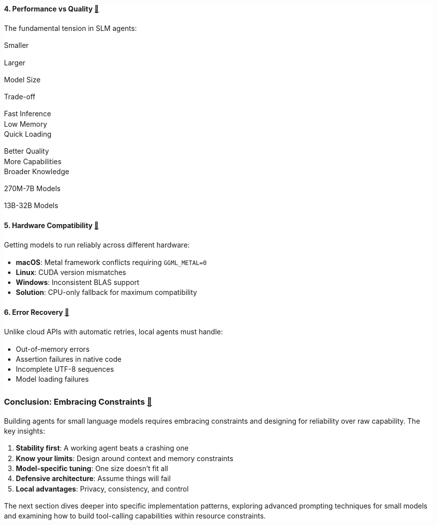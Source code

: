 #### 4. Performance vs Quality [🔗](#4-performance-vs-quality)

The fundamental tension in SLM agents:

Smaller

Larger

Model Size

Trade-off

Fast Inference  
Low Memory  
Quick Loading

Better Quality  
More Capabilities  
Broader Knowledge

270M-7B Models

13B-32B Models

#### 5. Hardware Compatibility [🔗](#5-hardware-compatibility)

Getting models to run reliably across different hardware:

* **macOS**: Metal framework conflicts requiring `GGML_METAL=0`
* **Linux**: CUDA version mismatches
* **Windows**: Inconsistent BLAS support
* **Solution**: CPU-only fallback for maximum compatibility

#### 6. Error Recovery [🔗](#6-error-recovery)

Unlike cloud APIs with automatic retries, local agents must handle:

* Out-of-memory errors
* Assertion failures in native code
* Incomplete UTF-8 sequences
* Model loading failures

### Conclusion: Embracing Constraints [🔗](#conclusion-embracing-constraints)

Building agents for small language models requires embracing constraints and designing for reliability over raw capability. The key insights:

1. **Stability first**: A working agent beats a crashing one
2. **Know your limits**: Design around context and memory constraints
3. **Model-specific tuning**: One size doesn’t fit all
4. **Defensive architecture**: Assume things will fail
5. **Local advantages**: Privacy, consistency, and control

The next section dives deeper into specific implementation patterns, exploring advanced prompting techniques for small models and examining how to build tool-calling capabilities within resource constraints.
